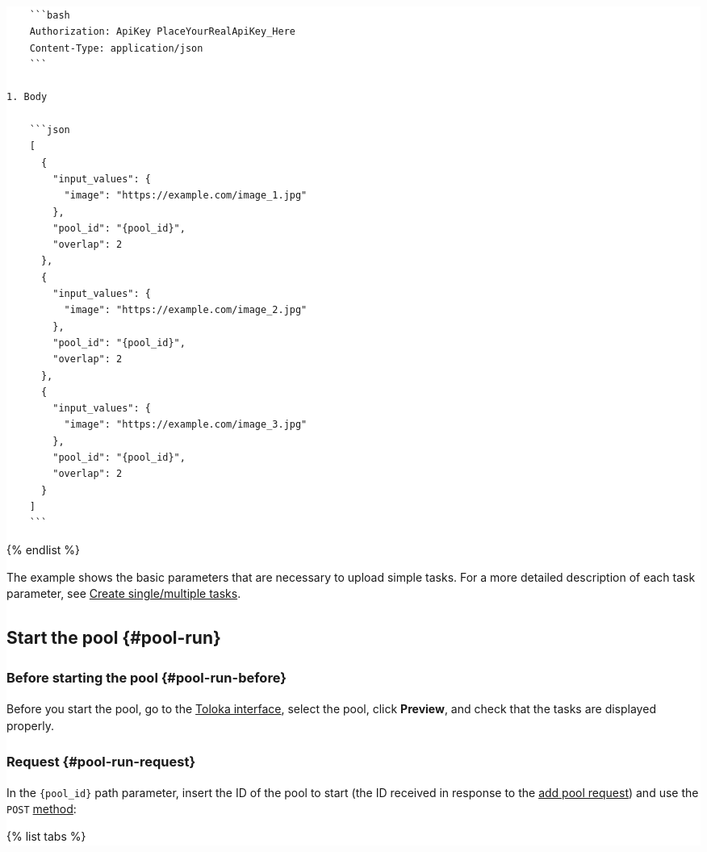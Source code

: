         ```bash
        Authorization: ApiKey PlaceYourRealApiKey_Here
        Content-Type: application/json
        ```

    1. Body

        ```json
        [
          {
            "input_values": {
              "image": "https://example.com/image_1.jpg"
            },
            "pool_id": "{pool_id}",
            "overlap": 2
          },
          {
            "input_values": {
              "image": "https://example.com/image_2.jpg"
            },
            "pool_id": "{pool_id}",
            "overlap": 2
          },
          {
            "input_values": {
              "image": "https://example.com/image_3.jpg"
            },
            "pool_id": "{pool_id}",
            "overlap": 2
          }
        ]
        ```

{% endlist %}

The example shows the basic parameters that are necessary to upload simple tasks. For a more detailed description of each task parameter, see [Create single/multiple tasks](https://toloka.ai/docs/api/api-reference/#post-/tasks).

## Start the pool {#pool-run}

### Before starting the pool {#pool-run-before}

Before you start the pool, go to the [Toloka interface](https://platform.toloka.ai/), select the pool, click **Preview**, and check that the tasks are displayed properly.

### Request {#pool-run-request}

In the `{pool_id}` path parameter, insert the ID of the pool to start (the ID received in response to the [add pool request](#pool)) and use the `POST` [method](https://toloka.ai/docs/api/api-reference/#post-/pools/-id-/open):

{% list tabs %}
